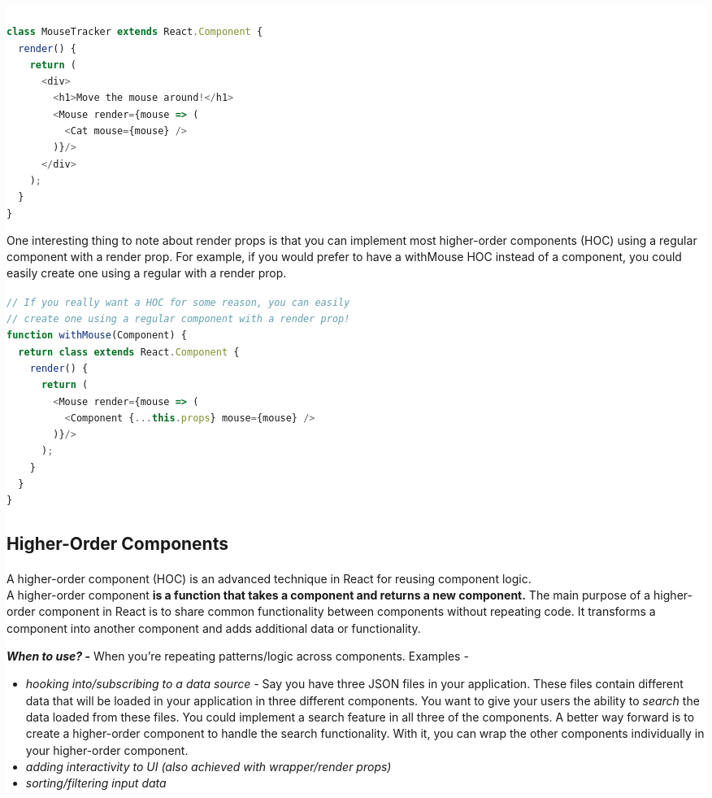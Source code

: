 ```js

class MouseTracker extends React.Component {
  render() {
    return (
      <div>
        <h1>Move the mouse around!</h1>
        <Mouse render={mouse => (
          <Cat mouse={mouse} />
        )}/>
      </div>
    );
  }
}
```

One interesting thing to note about render props is that you can implement most higher-order components (HOC) using a regular component with a render prop. For example, if you would prefer to have a withMouse HOC instead of a <Mouse> component, you could easily create one using a regular <Mouse> with a render prop.

```js
// If you really want a HOC for some reason, you can easily
// create one using a regular component with a render prop!
function withMouse(Component) {
  return class extends React.Component {
    render() {
      return (
        <Mouse render={mouse => (
          <Component {...this.props} mouse={mouse} />
        )}/>
      );
    }
  }
}
```



## Higher-Order Components

A higher-order component (HOC) is an advanced technique in React for reusing component logic.  
A higher-order component **is a function that takes a component and returns a new component.**  The main purpose of a higher-order component in React is to share common functionality between components without repeating code. It transforms a component into another component and adds additional data or functionality.



***When to use?* -** When you’re repeating patterns/logic across components. Examples -

- *hooking into/subscribing to a data source -* Say you have three JSON files in your application. These files contain different data that will be loaded in your application in three different components. You want to give your users the ability to *search* the data loaded from these files. You could implement a search feature in all three of the components. A better way forward is to create a higher-order component to handle the search functionality. With it, you can wrap the other components individually in your higher-order component.
- *adding interactivity to UI (also achieved with wrapper/render props)*
- *sorting/filtering input data*

